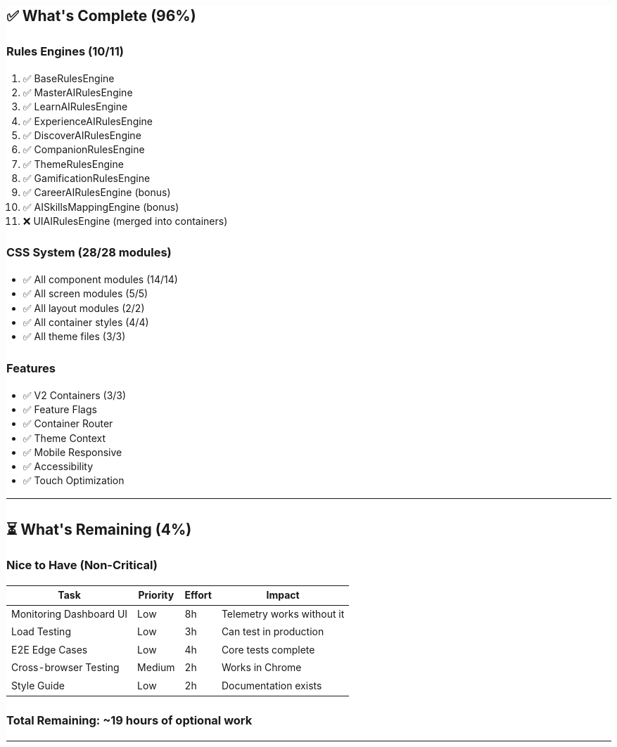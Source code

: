 
## ✅ What's Complete (96%)

### Rules Engines (10/11)
1. ✅ BaseRulesEngine
2. ✅ MasterAIRulesEngine
3. ✅ LearnAIRulesEngine
4. ✅ ExperienceAIRulesEngine
5. ✅ DiscoverAIRulesEngine
6. ✅ CompanionRulesEngine
7. ✅ ThemeRulesEngine
8. ✅ GamificationRulesEngine
9. ✅ CareerAIRulesEngine (bonus)
10. ✅ AISkillsMappingEngine (bonus)
11. ❌ UIAIRulesEngine (merged into containers)

### CSS System (28/28 modules)
- ✅ All component modules (14/14)
- ✅ All screen modules (5/5)
- ✅ All layout modules (2/2)
- ✅ All container styles (4/4)
- ✅ All theme files (3/3)

### Features
- ✅ V2 Containers (3/3)
- ✅ Feature Flags
- ✅ Container Router
- ✅ Theme Context
- ✅ Mobile Responsive
- ✅ Accessibility
- ✅ Touch Optimization

---

## ⏳ What's Remaining (4%)

### Nice to Have (Non-Critical)
| Task | Priority | Effort | Impact |
|------|----------|--------|--------|
| Monitoring Dashboard UI | Low | 8h | Telemetry works without it |
| Load Testing | Low | 3h | Can test in production |
| E2E Edge Cases | Low | 4h | Core tests complete |
| Cross-browser Testing | Medium | 2h | Works in Chrome |
| Style Guide | Low | 2h | Documentation exists |

### Total Remaining: ~19 hours of optional work

---
